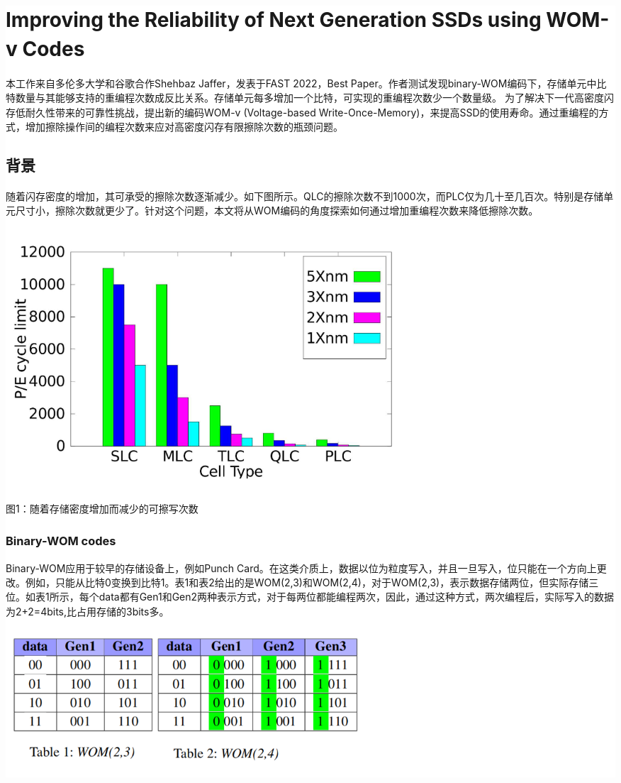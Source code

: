# Improving the Reliability of Next Generation SSDs using WOM-v Codes

本工作来自多伦多大学和谷歌合作Shehbaz Jaffer，发表于FAST 2022，Best Paper。作者测试发现binary-WOM编码下，存储单元中比特数量与其能够支持的重编程次数成反比关系。存储单元每多增加一个比特，可实现的重编程次数少一个数量级。 为了解决下一代高密度闪存低耐久性带来的可靠性挑战，提出新的编码WOM-v (Voltage-based Write-Once-Memory)，来提高SSD的使用寿命。通过重编程的方式，增加擦除操作间的编程次数来应对高密度闪存有限擦除次数的瓶颈问题。

## 背景

随着闪存密度的增加，其可承受的擦除次数逐渐减少。如下图所示。QLC的擦除次数不到1000次，而PLC仅为几十至几百次。特别是存储单元尺寸小，擦除次数就更少了。针对这个问题，本文将从WOM编码的角度探索如何通过增加重编程次数来降低擦除次数。

![image-20220925110341129](assets/image-20220925110341129.png)

图1：随着存储密度增加而减少的可擦写次数

### Binary-WOM codes

Binary-WOM应用于较早的存储设备上，例如Punch Card。在这类介质上，数据以位为粒度写入，并且一旦写入，位只能在一个方向上更改。例如，只能从比特0变换到比特1。表1和表2给出的是WOM(2,3)和WOM(2,4)，对于WOM(2,3)，表示数据存储两位，但实际存储三位。如表1所示，每个data都有Gen1和Gen2两种表示方式，对于每两位都能编程两次，因此，通过这种方式，两次编程后，实际写入的数据为2+2=4bits,比占用存储的3bits多。

![image-20220925145919782](assets/image-20220925145919782.png)
